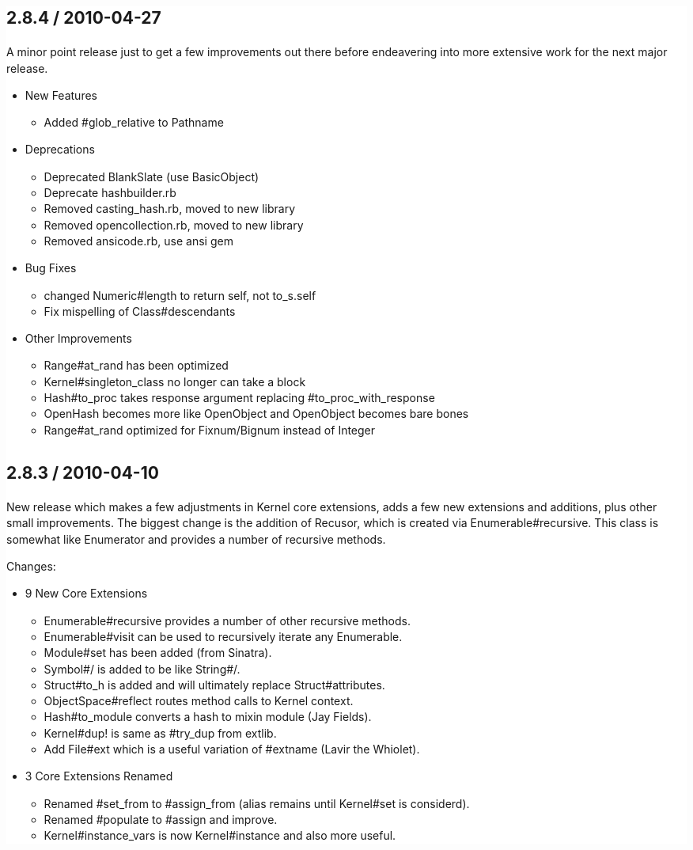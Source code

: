 
## 2.8.4 / 2010-04-27

A minor point release just to get a few improvements out there before
endeavering into more extensive work for the next major release.

* New Features

  * Added #glob_relative to Pathname

* Deprecations

  * Deprecated BlankSlate (use BasicObject)
  * Deprecate hashbuilder.rb
  * Removed casting_hash.rb, moved to new library
  * Removed opencollection.rb, moved to new library
  * Removed ansicode.rb, use ansi gem

* Bug Fixes

  * changed Numeric#length to return self, not to_s.self
  * Fix mispelling of Class#descendants

* Other Improvements

  * Range#at_rand has been optimized
  * Kernel#singleton_class no longer can take a block
  * Hash#to_proc takes response argument replacing #to_proc_with_response
  * OpenHash becomes more like OpenObject and OpenObject becomes bare bones
  * Range#at_rand optimized for Fixnum/Bignum instead of Integer


## 2.8.3 / 2010-04-10

New release which makes a few adjustments in Kernel core extensions,
adds a few new extensions and additions, plus other small improvements.
The biggest change is the addition of Recusor, which is created via
Enumerable#recursive. This class is somewhat like Enumerator and
provides a number of recursive methods.

Changes:

* 9 New Core Extensions

  * Enumerable#recursive provides a number of other recursive methods.
  * Enumerable#visit can be used to recursively iterate any Enumerable.
  * Module#set has been added (from Sinatra).
  * Symbol#/ is added to be like String#/.
  * Struct#to_h is added and will ultimately replace Struct#attributes.
  * ObjectSpace#reflect routes method calls to Kernel context.
  * Hash#to_module converts a hash to mixin module (Jay Fields).
  * Kernel#dup! is same as #try_dup from extlib.
  * Add File#ext which is a useful variation of #extname (Lavir the Whiolet).

* 3 Core Extensions Renamed

  * Renamed #set_from to #assign_from (alias remains until Kernel#set is considerd).
  * Renamed #populate to #assign and improve.
  * Kernel#instance_vars is now Kernel#instance and also more useful.
